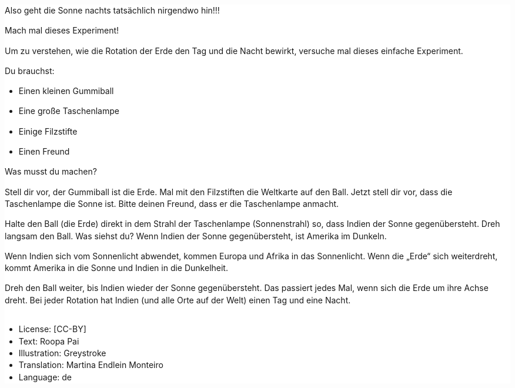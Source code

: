 Also geht die Sonne nachts tatsächlich nirgendwo hin!!!

Mach mal dieses Experiment!

Um zu verstehen, wie die Rotation der Erde den Tag und die Nacht bewirkt, versuche mal dieses einfache Experiment.

Du brauchst:

- Einen kleinen Gummiball

- Eine große Taschenlampe

- Einige Filzstifte

- Einen Freund

Was musst du machen?

Stell dir vor, der Gummiball ist die Erde. Mal mit den Filzstiften die Weltkarte auf den Ball. Jetzt stell dir vor, dass die Taschenlampe die Sonne ist. Bitte deinen Freund, dass er die Taschenlampe anmacht.

Halte den Ball (die Erde) direkt in dem Strahl der Taschenlampe (Sonnenstrahl) so, dass Indien der Sonne gegenübersteht. Dreh langsam den Ball. Was siehst du? Wenn Indien der Sonne gegenübersteht, ist Amerika im Dunkeln.

Wenn Indien sich vom Sonnenlicht abwendet, kommen Europa und Afrika in das Sonnenlicht. Wenn die „Erde“ sich weiterdreht, kommt Amerika in die Sonne und Indien in die Dunkelheit.

Dreh den Ball weiter, bis Indien wieder der Sonne gegenübersteht. Das passiert jedes Mal, wenn sich die Erde um ihre Achse dreht. Bei jeder Rotation hat Indien (und alle Orte auf der Welt) einen Tag und eine Nacht.

##
* License: [CC-BY]
* Text: Roopa Pai
* Illustration: Greystroke
* Translation: Martina Endlein Monteiro
* Language: de
